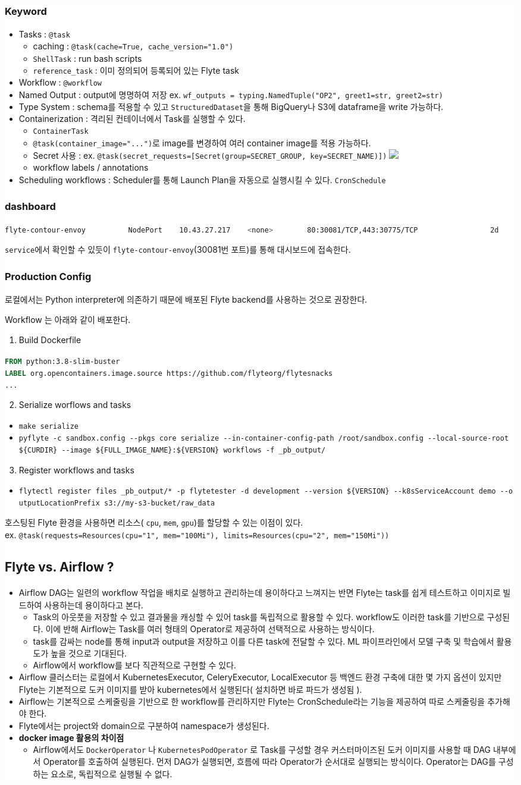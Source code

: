 ### Keyword
- Tasks : `@task`
    - caching : `@task(cache=True, cache_version="1.0")` 
    - `ShellTask` : run bash scripts
    - `reference_task` : 이미 정의되어 등록되어 있는 Flyte task
- Workflow : `@workflow` 
- Named Output : output에 명명하여 저장 ex. `wf_outputs = typing.NamedTuple("OP2", greet1=str, greet2=str)`
- Type System : schema를 적용할 수 있고 `StructuredDataset`을 통해 BigQuery나 S3에 dataframe을 write 가능하다.
- Containerization : 격리된 컨테이너에서 Task를 실행할 수 있다. 
    - `ContainerTask`
    - `@task(container_image="...")`로 image를 변경하여 여러 container image를 적용 가능하다.
    - Secret 사용 : ex. `@task(secret_requests=[Secret(group=SECRET_GROUP, key=SECRET_NAME)])`
        ![](https://mermaid.ink/img/eyJjb2RlIjoic2VxdWVuY2VEaWFncmFtXG4gICAgUHJvcGVsbGVyLT4-K1BsdWdpbnM6IENyZWF0ZSBLOHMgUmVzb3VyY2VcbiAgICBQbHVnaW5zLT4-LVByb3BlbGxlcjogUmVzb3VyY2UgT2JqZWN0XG4gICAgUHJvcGVsbGVyLT4-K1Byb3BlbGxlcjogU2V0IExhYmVscyAmIEFubm90YXRpb25zXG4gICAgUHJvcGVsbGVyLT4-K0FwaVNlcnZlcjogQ3JlYXRlIE9iamVjdCAoZS5nLiBQb2QpXG4gICAgQXBpU2VydmVyLT4-K1BvZCBXZWJob29rOiAvbXV0YXRlXG4gICAgUG9kIFdlYmhvb2stPj4rUG9kIFdlYmhvb2s6IExvb2t1cCBnbG9iYWxzXG4gICAgUG9kIFdlYmhvb2stPj4rUG9kIFdlYmhvb2s6IEluamVjdCBTZWNyZXQgQW5ub3RhdGlvbnMgKGUuZy4gSzhzLCBWYXVsdC4uLiBldGMuKVxuICAgIFBvZCBXZWJob29rLT4-LUFwaVNlcnZlcjogTXV0YXRlZCBQb2RcbiAgICBcbiAgICAgICAgICAgICIsIm1lcm1haWQiOnt9LCJ1cGRhdGVFZGl0b3IiOmZhbHNlfQ)
    - workflow labels / annotations
- Scheduling workflows : Scheduler를 통해 Launch Plan을 자동으로 실행시킬 수 있다. `CronSchedule`

### dashboard
```bash
flyte-contour-envoy          NodePort    10.43.27.217    <none>        80:30081/TCP,443:30775/TCP                 2d
```
`service`에서 확인할 수 있듯이 `flyte-contour-envoy`(30081번 포트)를 통해 대시보드에 접속한다.

### Production Config

로컬에서는 Python interpreter에 의존하기 때문에 배포된 Flyte backend를 사용하는 것으로 권장한다.

Workflow 는 아래와 같이 배포한다.
1. Build Dockerfile
```Dockerfile
FROM python:3.8-slim-buster
LABEL org.opencontainers.image.source https://github.com/flyteorg/flytesnacks
...
```
2. Serialize worflows and tasks  
- `make serialize`
- `pyflyte -c sandbox.config --pkgs core serialize --in-container-config-path /root/sandbox.config --local-source-root ${CURDIR} --image ${FULL_IMAGE_NAME}:${VERSION} workflows -f _pb_output/`
 
3. Register workflows and tasks  
- `flytectl register files _pb_output/* -p flytetester -d development --version ${VERSION} --k8sServiceAccount demo --outputLocationPrefix s3://my-s3-bucket/raw_data`

호스팅된 Flyte 환경을 사용하면 리소스( `cpu`, `mem`, `gpu`)를 할당할 수 있는 이점이 있다.  
ex. `@task(requests=Resources(cpu="1", mem="100Mi"), limits=Resources(cpu="2", mem="150Mi"))`


## **Flyte vs. Airflow ?**

- Airflow DAG는 일련의 workflow 작업을 배치로 실행하고 관리하는데 용이하다고 느껴지는 반면 Flyte는 task를 쉽게 테스트하고 이미지로 빌드하여 사용하는데 용이하다고 본다.
    - Task의 아웃풋을 저장할 수 있고 결과물을 캐싱할 수 있어 task를 독립적으로 활용할 수 있다. workflow도 이러한 task를 기반으로 구성된다. 이에 반해 Airflow는 Task를 여러 형태의 Operator로 제공하여 선택적으로 사용하는 방식이다.
    - task를 감싸는 node를 통해 input과 output을 저장하고 이를 다른 task에 전달할 수 있다. ML 파이프라인에서 모델 구축 및 학습에서 활용도가 높을 것으로 기대된다.
    - Airflow에서 workflow를 보다 직관적으로 구현할 수 있다.
- Airflow 클러스터는 로컬에서 KubernetesExecutor, CeleryExecutor, LocalExecutor 등 백엔드 환경 구축에 대한 몇 가지 옵션이 있지만 Flyte는 기본적으로 도커 이미지를 받아 kubernetes에서 실행된다( 설치하면 바로 파드가 생성됨 ).
- Airflow는 기본적으로 스케줄링을 기반으로 한 workflow를 관리하지만 Flyte는 CronSchedule라는 기능을 제공하여 따로 스케줄링을 추가해야 한다.
- Flyte에서는 project와 domain으로 구분하여 namespace가 생성된다.
- **docker image 활용의 차이점**
    - Airflow에서도 `DockerOperator` 나 `KubernetesPodOperator` 로 Task를 구성할 경우 커스터마이즈된 도커 이미지를 사용할 때 DAG 내부에서 Operator를 호출하여 실행된다. 먼저 DAG가 실행되면, 흐름에 따라 Operator가 순서대로 실행되는 방식이다. Operator는 DAG를 구성하는 요소로, 독립적으로 실행될 수 없다.